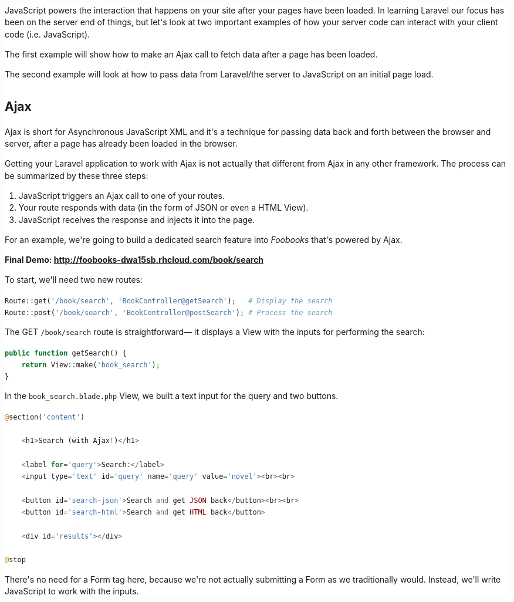 JavaScript powers the interaction that happens on your site after your pages have been loaded. In learning Laravel our focus has been on the server end of things, but let's look at two important examples of how your server code can interact with your client code (i.e. JavaScript).

The first example will show how to make an Ajax call to fetch data after a page has been loaded.

The second example will look at how to pass data from Laravel/the server to JavaScript on an initial page load.





## Ajax

Ajax is short for Asynchronous JavaScript XML and it's a technique for passing data back and forth between the browser and server, after a page has already been loaded in the browser.

Getting your Laravel application to work with Ajax is not actually that different from Ajax in any other framework. The process can be summarized by these three steps:

1. JavaScript triggers an Ajax call to one of your routes.
2. Your route responds with data (in the form of JSON or even a HTML View).
3. JavaScript receives the response and injects it into the page.

For an example, we're going to build a dedicated search feature into *Foobooks* that's powered by Ajax.

**Final Demo: <http://foobooks-dwa15sb.rhcloud.com/book/search>**

To start, we'll need two new routes:
```php
Route::get('/book/search', 'BookController@getSearch');   # Display the search
Route::post('/book/search', 'BookController@postSearch'); # Process the search
```

The GET `/book/search` route is straightforward&mdash; it displays a View with the inputs for performing the search:
```php
public function getSearch() {
	return View::make('book_search');	
}
```

In the `book_search.blade.php` View, we built a text input for the query and two buttons. 
```php
@section('content')

	<h1>Search (with Ajax!)</h1>

	<label for='query'>Search:</label>
	<input type='text' id='query' name='query' value='novel'><br><br>
	
	<button id='search-json'>Search and get JSON back</button><br><br>
	<button id='search-html'>Search and get HTML back</button>
	
	<div id='results'></div>

@stop
```
There's no need for a Form tag here, because we're not actually submitting a Form as we traditionally would. Instead, we'll write JavaScript to work with the inputs.
